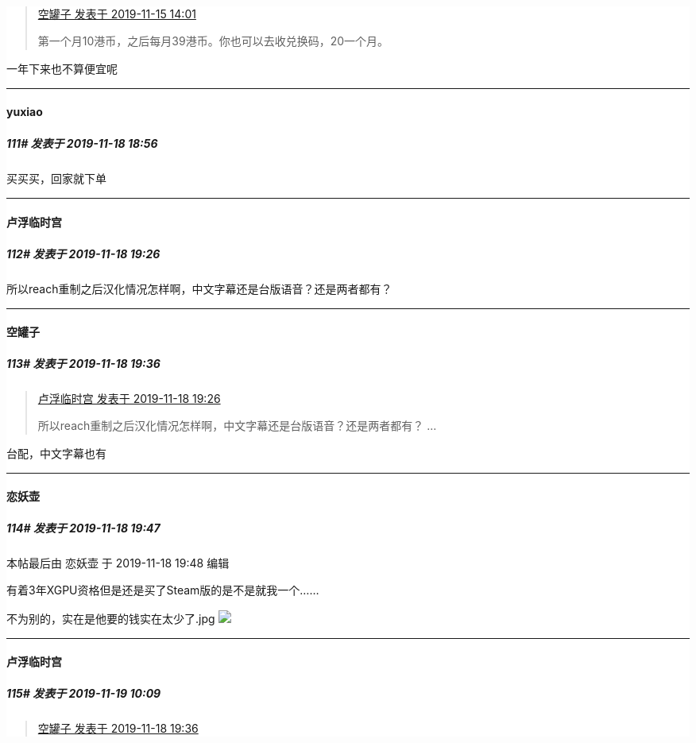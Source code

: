 
<blockquote><a href="httphttps://bbs.saraba1st.com/2b/forum.php?mod=redirect&amp;goto=findpost&amp;pid=45520119&amp;ptid=1865801" target="_blank">空罐子 发表于 2019-11-15 14:01</a>

第一个月10港币，之后每月39港币。你也可以去收兑换码，20一个月。</blockquote>
一年下来也不算便宜呢


-----

####  yuxiao  
##### 111#       发表于 2019-11-18 18:56


买买买，回家就下单


-----

####  卢浮临时宫  
##### 112#       发表于 2019-11-18 19:26


所以reach重制之后汉化情况怎样啊，中文字幕还是台版语音？还是两者都有？


-----

####  空罐子  
##### 113#       发表于 2019-11-18 19:36


<blockquote><a href="httphttps://bbs.saraba1st.com/2b/forum.php?mod=redirect&amp;goto=findpost&amp;pid=45551032&amp;ptid=1865801" target="_blank">卢浮临时宫 发表于 2019-11-18 19:26</a>

所以reach重制之后汉化情况怎样啊，中文字幕还是台版语音？还是两者都有？ ...</blockquote>
台配，中文字幕也有


-----

####  恋妖壶  
##### 114#       发表于 2019-11-18 19:47


 本帖最后由 恋妖壶 于 2019-11-18 19:48 编辑 

有着3年XGPU资格但是还是买了Steam版的是不是就我一个……


不为别的，实在是他要的钱实在太少了.jpg <img src="https://static.saraba1st.com/image/smiley/face2017/037.png" referrerpolicy="no-referrer">


-----

####  卢浮临时宫  
##### 115#       发表于 2019-11-19 10:09


<blockquote><a href="httphttps://bbs.saraba1st.com/2b/forum.php?mod=redirect&amp;goto=findpost&amp;pid=45551134&amp;ptid=1865801" target="_blank">空罐子 发表于 2019-11-18 19:36</a>
